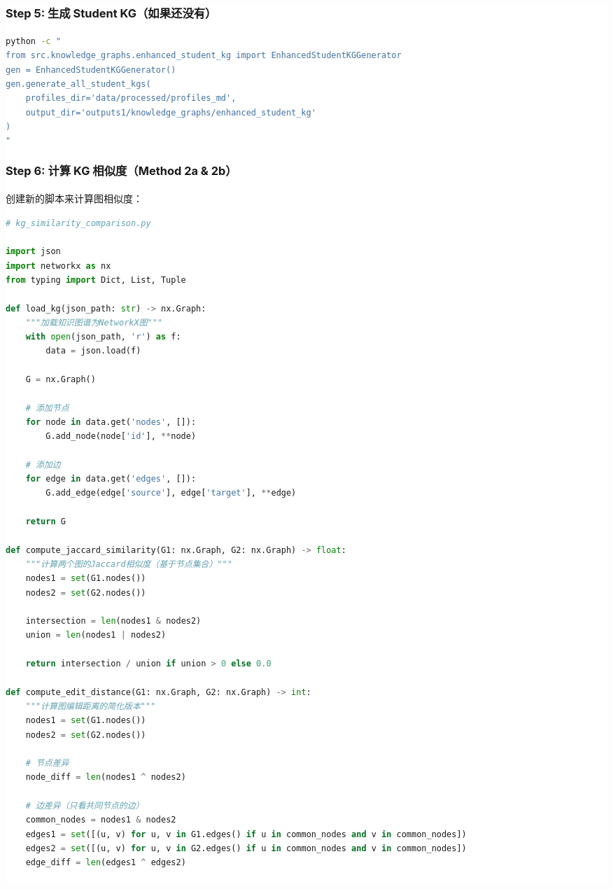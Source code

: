 ### Step 5: 生成 Student KG（如果还没有）

```bash
python -c "
from src.knowledge_graphs.enhanced_student_kg import EnhancedStudentKGGenerator
gen = EnhancedStudentKGGenerator()
gen.generate_all_student_kgs(
    profiles_dir='data/processed/profiles_md',
    output_dir='outputs1/knowledge_graphs/enhanced_student_kg'
)
"
```

### Step 6: 计算 KG 相似度（Method 2a & 2b）

创建新的脚本来计算图相似度：

```python
# kg_similarity_comparison.py

import json
import networkx as nx
from typing import Dict, List, Tuple

def load_kg(json_path: str) -> nx.Graph:
    """加载知识图谱为NetworkX图"""
    with open(json_path, 'r') as f:
        data = json.load(f)
    
    G = nx.Graph()
    
    # 添加节点
    for node in data.get('nodes', []):
        G.add_node(node['id'], **node)
    
    # 添加边
    for edge in data.get('edges', []):
        G.add_edge(edge['source'], edge['target'], **edge)
    
    return G

def compute_jaccard_similarity(G1: nx.Graph, G2: nx.Graph) -> float:
    """计算两个图的Jaccard相似度（基于节点集合）"""
    nodes1 = set(G1.nodes())
    nodes2 = set(G2.nodes())
    
    intersection = len(nodes1 & nodes2)
    union = len(nodes1 | nodes2)
    
    return intersection / union if union > 0 else 0.0

def compute_edit_distance(G1: nx.Graph, G2: nx.Graph) -> int:
    """计算图编辑距离的简化版本"""
    nodes1 = set(G1.nodes())
    nodes2 = set(G2.nodes())
    
    # 节点差异
    node_diff = len(nodes1 ^ nodes2)
    
    # 边差异（只看共同节点的边）
    common_nodes = nodes1 & nodes2
    edges1 = set([(u, v) for u, v in G1.edges() if u in common_nodes and v in common_nodes])
    edges2 = set([(u, v) for u, v in G2.edges() if u in common_nodes and v in common_nodes])
    edge_diff = len(edges1 ^ edges2)
    
```